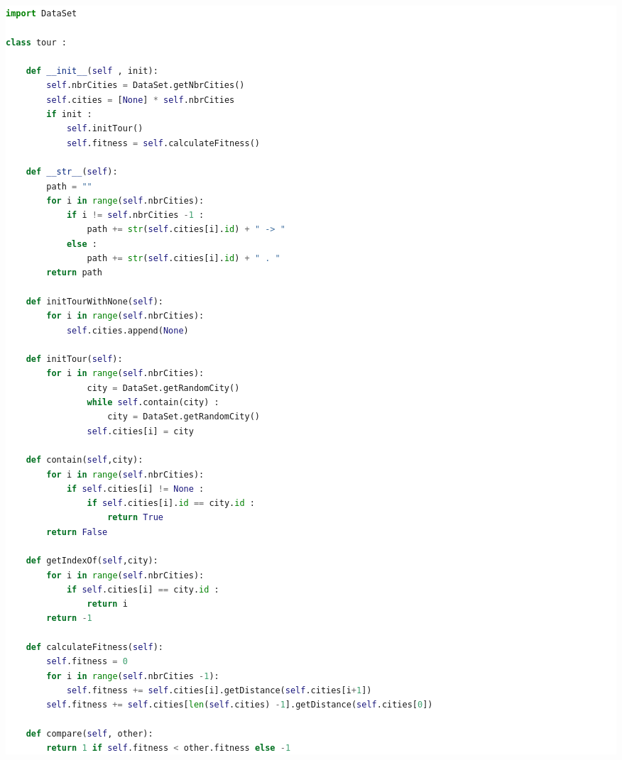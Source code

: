 ```python
import DataSet

class tour :

    def __init__(self , init):
        self.nbrCities = DataSet.getNbrCities()
        self.cities = [None] * self.nbrCities
        if init :
            self.initTour()
            self.fitness = self.calculateFitness()
        
    def __str__(self):
        path = ""
        for i in range(self.nbrCities):
            if i != self.nbrCities -1 :
                path += str(self.cities[i].id) + " -> "
            else :
                path += str(self.cities[i].id) + " . "             
        return path                   

    def initTourWithNone(self):
        for i in range(self.nbrCities):
            self.cities.append(None)
    
    def initTour(self):
        for i in range(self.nbrCities):
                city = DataSet.getRandomCity()
                while self.contain(city) :
                    city = DataSet.getRandomCity()
                self.cities[i] = city   

    def contain(self,city):
        for i in range(self.nbrCities):
            if self.cities[i] != None :
                if self.cities[i].id == city.id :
                    return True
        return False

    def getIndexOf(self,city):
        for i in range(self.nbrCities):
            if self.cities[i] == city.id :
                return i
        return -1        

    def calculateFitness(self):
        self.fitness = 0
        for i in range(self.nbrCities -1):
            self.fitness += self.cities[i].getDistance(self.cities[i+1])
        self.fitness += self.cities[len(self.cities) -1].getDistance(self.cities[0])
   
    def compare(self, other):
        return 1 if self.fitness < other.fitness else -1       

```
